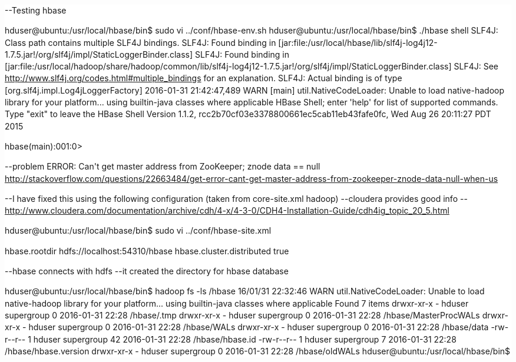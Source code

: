 --Testing hbase

hduser@ubuntu:/usr/local/hbase/bin$ sudo vi ../conf/hbase-env.sh
hduser@ubuntu:/usr/local/hbase/bin$ ./hbase shell
SLF4J: Class path contains multiple SLF4J bindings.
SLF4J: Found binding in [jar:file:/usr/local/hbase/lib/slf4j-log4j12-1.7.5.jar!/org/slf4j/impl/StaticLoggerBinder.class]
SLF4J: Found binding in [jar:file:/usr/local/hadoop/share/hadoop/common/lib/slf4j-log4j12-1.7.5.jar!/org/slf4j/impl/StaticLoggerBinder.class]
SLF4J: See http://www.slf4j.org/codes.html#multiple_bindings for an explanation.
SLF4J: Actual binding is of type [org.slf4j.impl.Log4jLoggerFactory]
2016-01-31 21:42:47,489 WARN  [main] util.NativeCodeLoader: Unable to load native-hadoop library for your platform... using builtin-java classes where applicable
HBase Shell; enter 'help<RETURN>' for list of supported commands.
Type "exit<RETURN>" to leave the HBase Shell
Version 1.1.2, rcc2b70cf03e3378800661ec5cab11eb43fafe0fc, Wed Aug 26 20:11:27 PDT 2015

hbase(main):001:0> 


--problem
ERROR: Can't get master address from ZooKeeper; znode data == null
http://stackoverflow.com/questions/22663484/get-error-cant-get-master-address-from-zookeeper-znode-data-null-when-us

--I have fixed this using the following configuration (taken from core-site.xml hadoop)
--cloudera provides good info
-- http://www.cloudera.com/documentation/archive/cdh/4-x/4-3-0/CDH4-Installation-Guide/cdh4ig_topic_20_5.html

hduser@ubuntu:/usr/local/hbase/bin$ sudo vi ../conf/hbase-site.xml

<configuration>

<property>
  <name>hbase.rootdir</name>
  <value>hdfs://localhost:54310/hbase</value>
</property>

<property>
  <name>hbase.cluster.distributed</name>
  <value>true</value>
</property>

</configuration>

--hbase connects with hdfs
--it created the directory for hbase database

hduser@ubuntu:/usr/local/hbase/bin$ hadoop fs -ls /hbase
16/01/31 22:32:46 WARN util.NativeCodeLoader: Unable to load native-hadoop library for your platform... using builtin-java classes where applicable
Found 7 items
drwxr-xr-x   - hduser supergroup          0 2016-01-31 22:28 /hbase/.tmp
drwxr-xr-x   - hduser supergroup          0 2016-01-31 22:28 /hbase/MasterProcWALs
drwxr-xr-x   - hduser supergroup          0 2016-01-31 22:28 /hbase/WALs
drwxr-xr-x   - hduser supergroup          0 2016-01-31 22:28 /hbase/data
-rw-r--r--   1 hduser supergroup         42 2016-01-31 22:28 /hbase/hbase.id
-rw-r--r--   1 hduser supergroup          7 2016-01-31 22:28 /hbase/hbase.version
drwxr-xr-x   - hduser supergroup          0 2016-01-31 22:28 /hbase/oldWALs
hduser@ubuntu:/usr/local/hbase/bin$ 
